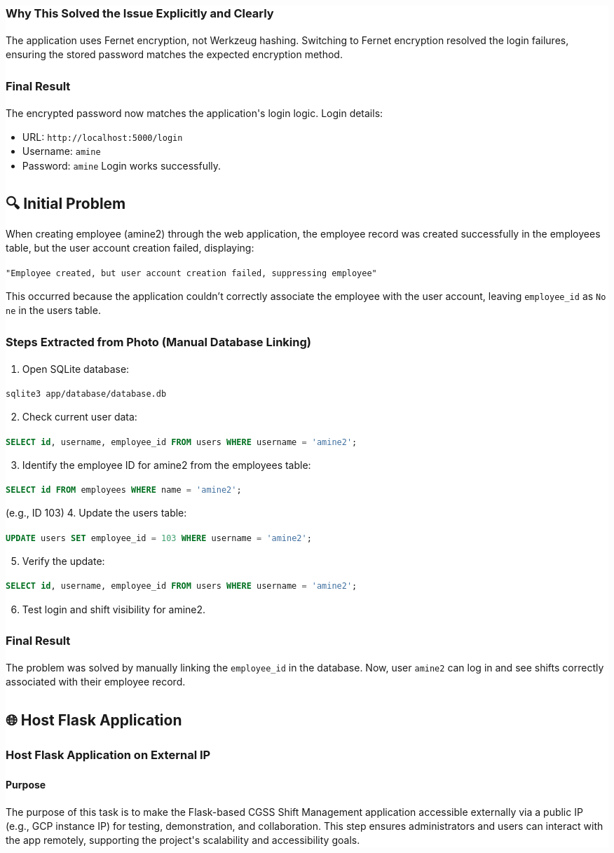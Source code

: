 ### Why This Solved the Issue Explicitly and Clearly
The application uses Fernet encryption, not Werkzeug hashing. Switching to Fernet encryption resolved the login failures, ensuring the stored password matches the expected encryption method.

### Final Result
The encrypted password now matches the application's login logic. Login details:
- URL: `http://localhost:5000/login`
- Username: `amine`
- Password: `amine`
Login works successfully.

## 🔍 Initial Problem
When creating employee (amine2) through the web application, the employee record was created successfully in the employees table, but the user account creation failed, displaying:
```
"Employee created, but user account creation failed, suppressing employee"
```
This occurred because the application couldn’t correctly associate the employee with the user account, leaving `employee_id` as `None` in the users table.

### Steps Extracted from Photo (Manual Database Linking)
1. Open SQLite database:
```bash
sqlite3 app/database/database.db
```
2. Check current user data:
```sql
SELECT id, username, employee_id FROM users WHERE username = 'amine2';
```
3. Identify the employee ID for amine2 from the employees table:
```sql
SELECT id FROM employees WHERE name = 'amine2';
```
(e.g., ID 103)
4. Update the users table:
```sql
UPDATE users SET employee_id = 103 WHERE username = 'amine2';
```
5. Verify the update:
```sql
SELECT id, username, employee_id FROM users WHERE username = 'amine2';
```
6. Test login and shift visibility for amine2.

### Final Result
The problem was solved by manually linking the `employee_id` in the database. Now, user `amine2` can log in and see shifts correctly associated with their employee record.

## 🌐 Host Flask Application
### Host Flask Application on External IP
#### Purpose
The purpose of this task is to make the Flask-based CGSS Shift Management application accessible externally via a public IP (e.g., GCP instance IP) for testing, demonstration, and collaboration. This step ensures administrators and users can interact with the app remotely, supporting the project's scalability and accessibility goals.
